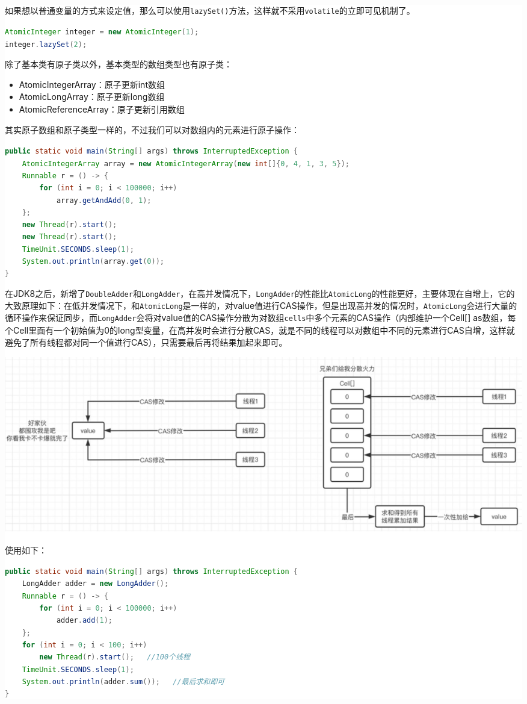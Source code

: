 如果想以普通变量的方式来设定值，那么可以使用`lazySet()`方法，这样就不采用`volatile`的立即可见机制了。

```java
AtomicInteger integer = new AtomicInteger(1);
integer.lazySet(2);
```

除了基本类有原子类以外，基本类型的数组类型也有原子类：

* AtomicIntegerArray：原子更新int数组
* AtomicLongArray：原子更新long数组
* AtomicReferenceArray：原子更新引用数组

其实原子数组和原子类型一样的，不过我们可以对数组内的元素进行原子操作：

```java
public static void main(String[] args) throws InterruptedException {
    AtomicIntegerArray array = new AtomicIntegerArray(new int[]{0, 4, 1, 3, 5});
    Runnable r = () -> {
        for (int i = 0; i < 100000; i++)
            array.getAndAdd(0, 1);
    };
    new Thread(r).start();
    new Thread(r).start();
    TimeUnit.SECONDS.sleep(1);
    System.out.println(array.get(0));
}
```

在JDK8之后，新增了`DoubleAdder`和`LongAdder`，在高并发情况下，`LongAdder`的性能比`AtomicLong`的性能更好，主要体现在自增上，它的大致原理如下：在低并发情况下，和`AtomicLong`是一样的，对value值进行CAS操作，但是出现高并发的情况时，`AtomicLong`会进行大量的循环操作来保证同步，而`LongAdder`会将对value值的CAS操作分散为对数组`cells`中多个元素的CAS操作（内部维护一个Cell[] as数组，每个Cell里面有一个初始值为0的long型变量，在高并发时会进行分散CAS，就是不同的线程可以对数组中不同的元素进行CAS自增，这样就避免了所有线程都对同一个值进行CAS），只需要最后再将结果加起来即可。

![](img/37.png)

使用如下：

```java
public static void main(String[] args) throws InterruptedException {
    LongAdder adder = new LongAdder();
    Runnable r = () -> {
        for (int i = 0; i < 100000; i++)
            adder.add(1);
    };
    for (int i = 0; i < 100; i++)
        new Thread(r).start();   //100个线程
    TimeUnit.SECONDS.sleep(1);
    System.out.println(adder.sum());   //最后求和即可
}
```
